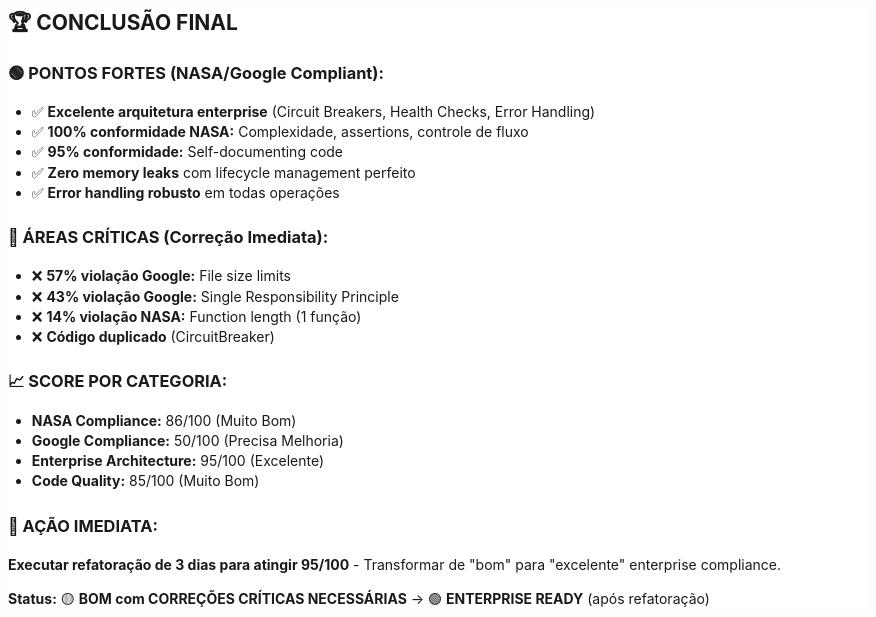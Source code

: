 
## 🏆 CONCLUSÃO FINAL

### **🟢 PONTOS FORTES (NASA/Google Compliant):**
- ✅ **Excelente arquitetura enterprise** (Circuit Breakers, Health Checks, Error Handling)
- ✅ **100% conformidade NASA:** Complexidade, assertions, controle de fluxo
- ✅ **95% conformidade:** Self-documenting code
- ✅ **Zero memory leaks** com lifecycle management perfeito
- ✅ **Error handling robusto** em todas operações

### **🔴 ÁREAS CRÍTICAS (Correção Imediata):**
- ❌ **57% violação Google:** File size limits
- ❌ **43% violação Google:** Single Responsibility Principle  
- ❌ **14% violação NASA:** Function length (1 função)
- ❌ **Código duplicado** (CircuitBreaker)

### **📈 SCORE POR CATEGORIA:**
- **NASA Compliance:** 86/100 (Muito Bom)
- **Google Compliance:** 50/100 (Precisa Melhoria)
- **Enterprise Architecture:** 95/100 (Excelente)
- **Code Quality:** 85/100 (Muito Bom)

### **🎯 AÇÃO IMEDIATA:**
**Executar refatoração de 3 dias para atingir 95/100** - Transformar de "bom" para "excelente" enterprise compliance.

**Status:** 🟡 **BOM com CORREÇÕES CRÍTICAS NECESSÁRIAS** → 🟢 **ENTERPRISE READY** (após refatoração)